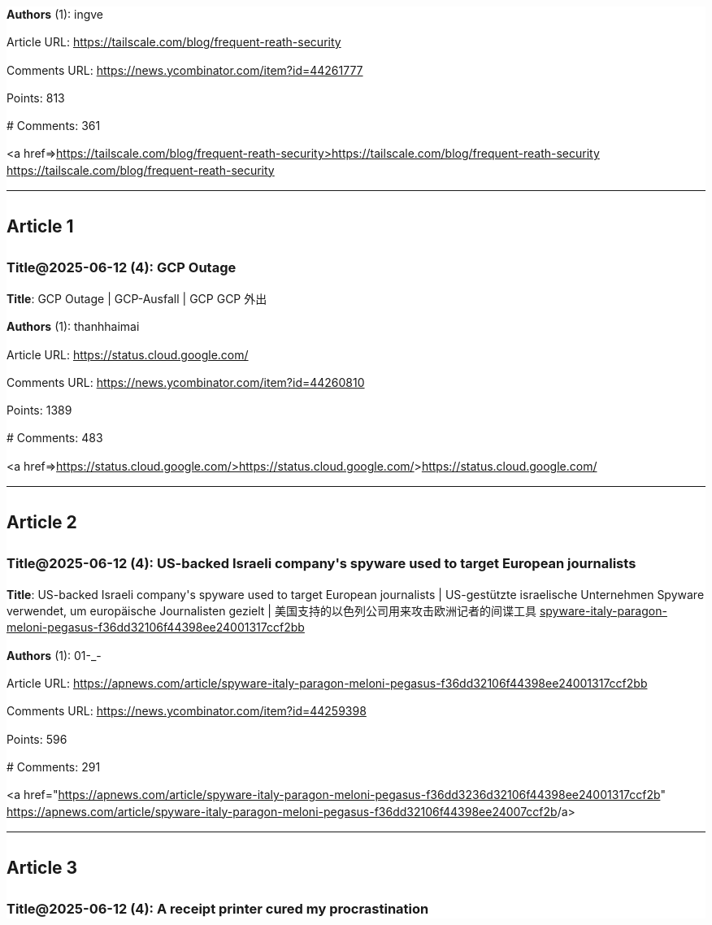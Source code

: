 **Authors** (1): ingve

<p>Article URL: <a href="https://tailscale.com/blog/frequent-reath-security">https://tailscale.com/blog/frequent-reath-security</a></p> <p>Comments URL: <a href="https://news.ycombinator.com/item?id=44261777">https://news.ycombinator.com/item?id=44261777</a></p> <p>Points: 813</p> <p># Comments: 361</p>

<a href=>https://tailscale.com/blog/frequent-reath-security>https://tailscale.com/blog/frequent-reath-security </a> https://tailscale.com/blog/frequent-reath-security </a>

---

## Article 1
### Title@2025-06-12 (4): GCP Outage

**Title**: GCP Outage | GCP-Ausfall | GCP GCP 外出 [](https://status.cloud.google.com/)

**Authors** (1): thanhhaimai

<p>Article URL: <a href="https://status.cloud.google.com/">https://status.cloud.google.com/</a></p> <p>Comments URL: <a href="https://news.ycombinator.com/item?id=44260810">https://news.ycombinator.com/item?id=44260810</a></p> <p>Points: 1389</p> <p># Comments: 483</p>

<a href=>https://status.cloud.google.com/>https://status.cloud.google.com/</a>>https://status.cloud.google.com/</a>

---

## Article 2
### Title@2025-06-12 (4): US-backed Israeli company's spyware used to target European journalists

**Title**: US-backed Israeli company's spyware used to target European journalists | US-gestützte israelische Unternehmen Spyware verwendet, um europäische Journalisten gezielt | 美国支持的以色列公司用来攻击欧洲记者的间谍工具 [spyware-italy-paragon-meloni-pegasus-f36dd32106f44398ee24001317ccf2bb](https://apnews.com/article/spyware-italy-paragon-meloni-pegasus-f36dd32106f44398ee24001317ccf2bb)

**Authors** (1): 01-_-

<p>Article URL: <a href="https://apnews.com/article/spyware-italy-paragon-meloni-pegasus-f36dd32106f44398ee24001317ccf2bb">https://apnews.com/article/spyware-italy-paragon-meloni-pegasus-f36dd32106f44398ee24001317ccf2bb</a></p> <p>Comments URL: <a href="https://news.ycombinator.com/item?id=44259398">https://news.ycombinator.com/item?id=44259398</a></p> <p>Points: 596</p> <p># Comments: 291</p>

<a href="https://apnews.com/article/spyware-italy-paragon-meloni-pegasus-f36dd3236d32106f44398ee24001317ccf2b" <https://apnews.com/article/spyware-italy-paragon-meloni-pegasus-f36dd32106f44398ee24007ccf2b>/a>

---

## Article 3
### Title@2025-06-12 (4): A receipt printer cured my procrastination
